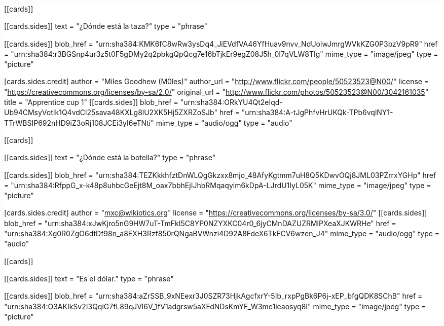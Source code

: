 [[cards]]

[[cards.sides]]
text = "¿Dónde está la taza?"
type = "phrase"

[[cards.sides]]
blob_href = "urn:sha384:KMK6fC8wRw3ysDq4_JiEVdfVA46YfHuav9nvv_NdUoiwJmrgWVkKZG0P3bzV9pR9"
href = "urn:sha384:r3BGSnp4ur3z5t0F5gDMy2q2pbkgQpQcg7e16bTjkEr9egZ08J5h_0I7qVLW8TIg"
mime_type = "image/jpeg"
type = "picture"

[cards.sides.credit]
author = "Miles Goodhew (M0les)"
author_url = "http://www.flickr.com/people/50523523@N00/"
license = "https://creativecommons.org/licenses/by-sa/2.0/"
original_url = "http://www.flickr.com/photos/50523523@N00/3042161035"
title = "Apprentice cup 1"
[[cards.sides]]
blob_href = "urn:sha384:ORkYU4Qt2eIqd-Ub94CMsyVotIk1Q4vdCl25sava48KXLg8lU2XK5Hj5ZXRZoSJb"
href = "urn:sha384:A-tJgPhfvHrUKQk-TPb6vqlNY1-TTrWBSIP692nHD9iZ3oRj108JCEi3yI6eTNti"
mime_type = "audio/ogg"
type = "audio"

[[cards]]

[[cards.sides]]
text = "¿Dónde está la botella?"
type = "phrase"

[[cards.sides]]
blob_href = "urn:sha384:TEZKkkhfztDnWLQgGkzxx8mjo_48AfyKgtmm7uH8Q5KDwvOQj8JML03PZrrxYGHp"
href = "urn:sha384:RfppG_x-k48p8uhbcGeEjt8M_oax7bbhEjIJhbRMqaqyim6kDpA-LJrdU1IyL05K"
mime_type = "image/jpeg"
type = "picture"

[cards.sides.credit]
author = "mxc@wikiotics.org"
license = "https://creativecommons.org/licenses/by-sa/3.0/"
[[cards.sides]]
blob_href = "urn:sha384:xJwKjro5nG9HW7uT-TmFkI5C8YP0NZYXKC04r0_6jyCMnDAZUZRMlPXeaXJKWRHe"
href = "urn:sha384:Xg0R0ZgO6dtDf98n_a8EXH3Rzf850rQNgaBVWnzi4D92A8FdeX6TkFCV6wzen_J4"
mime_type = "audio/ogg"
type = "audio"

[[cards]]

[[cards.sides]]
text = "Es el dólar."
type = "phrase"

[[cards.sides]]
blob_href = "urn:sha384:aZrSSB_9xNEexr3J0SZR73HjkAgcfxrY-5Ib_rxpPgBk6P6j-xEP_bfgQDK8SChB"
href = "urn:sha384:O3AKIkSv2I3QqiG7fL89qJVl6V_1fV1adgrsw5aXFdNDsKmYF_W3me1ieaosyq8I"
mime_type = "image/jpeg"
type = "picture"
